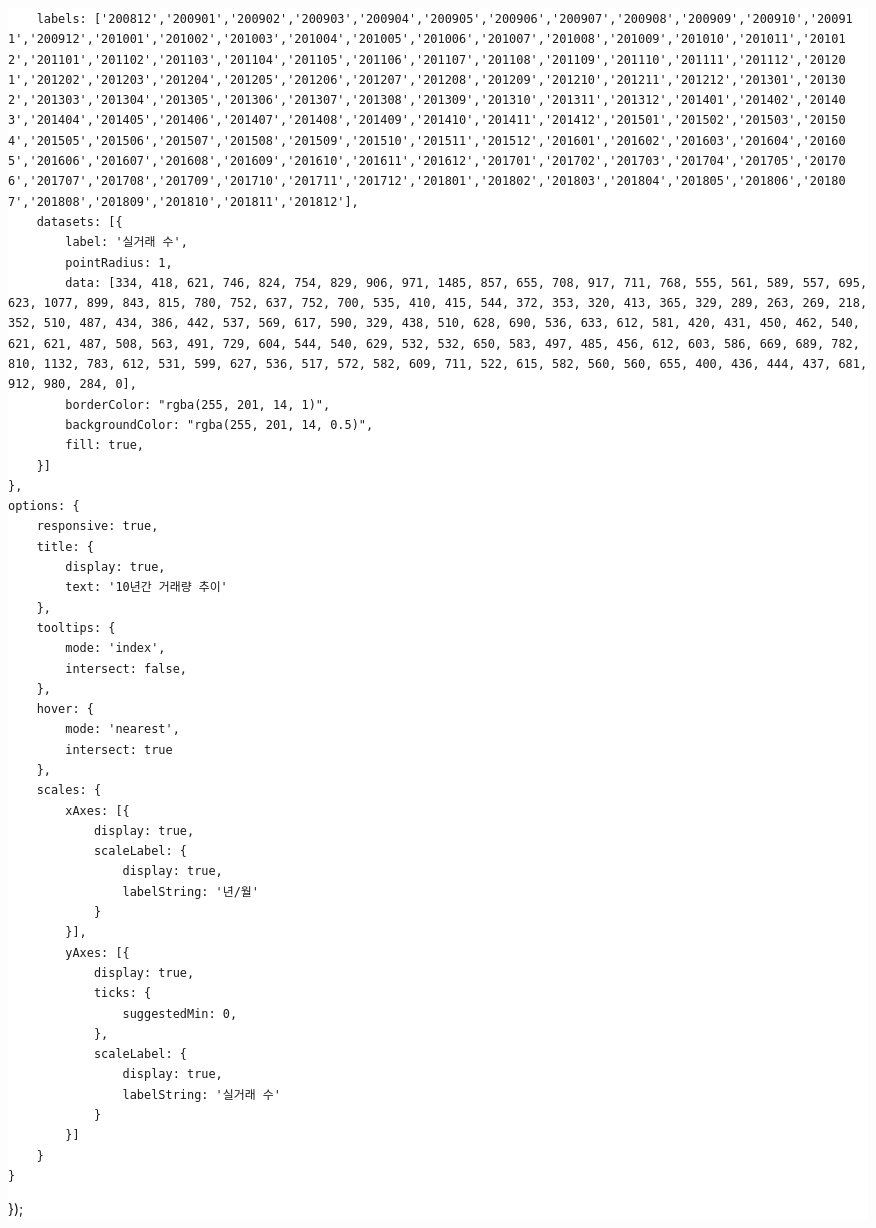         labels: ['200812','200901','200902','200903','200904','200905','200906','200907','200908','200909','200910','200911','200912','201001','201002','201003','201004','201005','201006','201007','201008','201009','201010','201011','201012','201101','201102','201103','201104','201105','201106','201107','201108','201109','201110','201111','201112','201201','201202','201203','201204','201205','201206','201207','201208','201209','201210','201211','201212','201301','201302','201303','201304','201305','201306','201307','201308','201309','201310','201311','201312','201401','201402','201403','201404','201405','201406','201407','201408','201409','201410','201411','201412','201501','201502','201503','201504','201505','201506','201507','201508','201509','201510','201511','201512','201601','201602','201603','201604','201605','201606','201607','201608','201609','201610','201611','201612','201701','201702','201703','201704','201705','201706','201707','201708','201709','201710','201711','201712','201801','201802','201803','201804','201805','201806','201807','201808','201809','201810','201811','201812'],
        datasets: [{
            label: '실거래 수',
            pointRadius: 1,
            data: [334, 418, 621, 746, 824, 754, 829, 906, 971, 1485, 857, 655, 708, 917, 711, 768, 555, 561, 589, 557, 695, 623, 1077, 899, 843, 815, 780, 752, 637, 752, 700, 535, 410, 415, 544, 372, 353, 320, 413, 365, 329, 289, 263, 269, 218, 352, 510, 487, 434, 386, 442, 537, 569, 617, 590, 329, 438, 510, 628, 690, 536, 633, 612, 581, 420, 431, 450, 462, 540, 621, 621, 487, 508, 563, 491, 729, 604, 544, 540, 629, 532, 532, 650, 583, 497, 485, 456, 612, 603, 586, 669, 689, 782, 810, 1132, 783, 612, 531, 599, 627, 536, 517, 572, 582, 609, 711, 522, 615, 582, 560, 560, 655, 400, 436, 444, 437, 681, 912, 980, 284, 0],
            borderColor: "rgba(255, 201, 14, 1)",
            backgroundColor: "rgba(255, 201, 14, 0.5)",
            fill: true,
        }]
    },
    options: {
        responsive: true,
        title: {
            display: true,
            text: '10년간 거래량 추이'
        },
        tooltips: {
            mode: 'index',
            intersect: false,
        },
        hover: {
            mode: 'nearest',
            intersect: true
        },
        scales: {
            xAxes: [{
                display: true,
                scaleLabel: {
                    display: true,
                    labelString: '년/월'
                }
            }],
            yAxes: [{
                display: true,
                ticks: {
                    suggestedMin: 0,
                },
                scaleLabel: {
                    display: true,
                    labelString: '실거래 수'
                }
            }]
        }
    }
});
